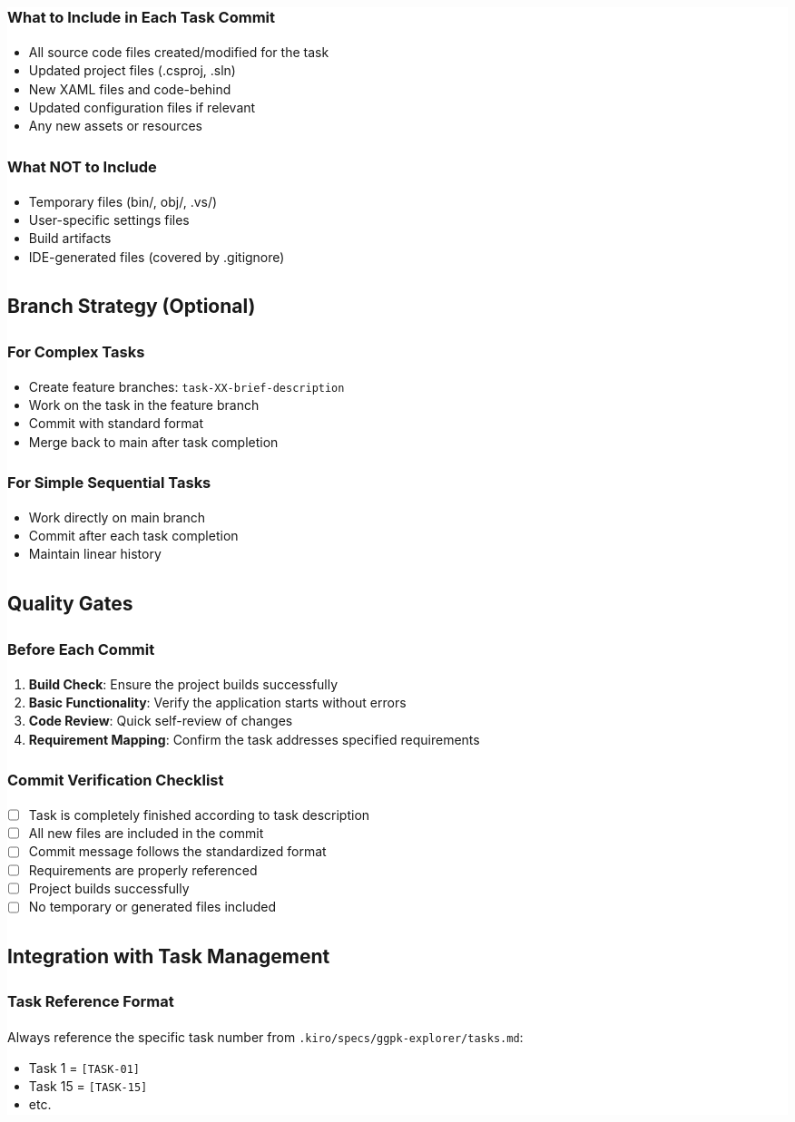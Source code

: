 ### What to Include in Each Task Commit
- All source code files created/modified for the task
- Updated project files (.csproj, .sln)
- New XAML files and code-behind
- Updated configuration files if relevant
- Any new assets or resources

### What NOT to Include
- Temporary files (bin/, obj/, .vs/)
- User-specific settings files
- Build artifacts
- IDE-generated files (covered by .gitignore)

## Branch Strategy (Optional)

### For Complex Tasks
- Create feature branches: `task-XX-brief-description`
- Work on the task in the feature branch
- Commit with standard format
- Merge back to main after task completion

### For Simple Sequential Tasks
- Work directly on main branch
- Commit after each task completion
- Maintain linear history

## Quality Gates

### Before Each Commit
1. **Build Check**: Ensure the project builds successfully
2. **Basic Functionality**: Verify the application starts without errors
3. **Code Review**: Quick self-review of changes
4. **Requirement Mapping**: Confirm the task addresses specified requirements

### Commit Verification Checklist
- [ ] Task is completely finished according to task description
- [ ] All new files are included in the commit
- [ ] Commit message follows the standardized format
- [ ] Requirements are properly referenced
- [ ] Project builds successfully
- [ ] No temporary or generated files included

## Integration with Task Management

### Task Reference Format
Always reference the specific task number from `.kiro/specs/ggpk-explorer/tasks.md`:
- Task 1 = `[TASK-01]`
- Task 15 = `[TASK-15]`
- etc.
